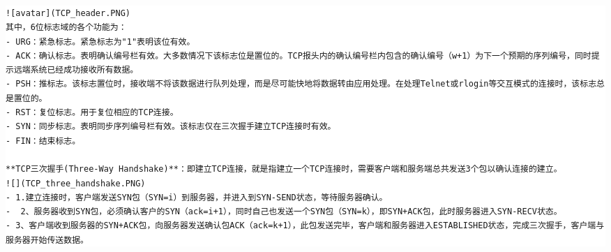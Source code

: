     ![avatar](TCP_header.PNG)
    其中，6位标志域的各个功能为：
    - URG：紧急标志。紧急标志为"1"表明该位有效。  
    - ACK：确认标志。表明确认编号栏有效。大多数情况下该标志位是置位的。TCP报头内的确认编号栏内包含的确认编号（w+1）为下一个预期的序列编号，同时提示远端系统已经成功接收所有数据。 
    - PSH：推标志。该标志置位时，接收端不将该数据进行队列处理，而是尽可能快地将数据转由应用处理。在处理Telnet或rlogin等交互模式的连接时，该标志总是置位的。  
    - RST：复位标志。用于复位相应的TCP连接。  
    - SYN：同步标志。表明同步序列编号栏有效。该标志仅在三次握手建立TCP连接时有效。  
    - FIN：结束标志。  
  
    **TCP三次握手(Three-Way Handshake)**：即建立TCP连接，就是指建立一个TCP连接时，需要客户端和服务端总共发送3个包以确认连接的建立。
    ![](TCP_three_handshake.PNG)
    - 1.建立连接时，客户端发送SYN包（SYN=i）到服务器，并进入到SYN-SEND状态，等待服务器确认。
    -  2、服务器收到SYN包，必须确认客户的SYN（ack=i+1），同时自己也发送一个SYN包（SYN=k），即SYN+ACK包，此时服务器进入SYN-RECV状态。
    - 3、客户端收到服务器的SYN+ACK包，向服务器发送确认包ACK（ack=k+1），此包发送完毕，客户端和服务器进入ESTABLISHED状态，完成三次握手，客户端与服务器开始传送数据。  
     